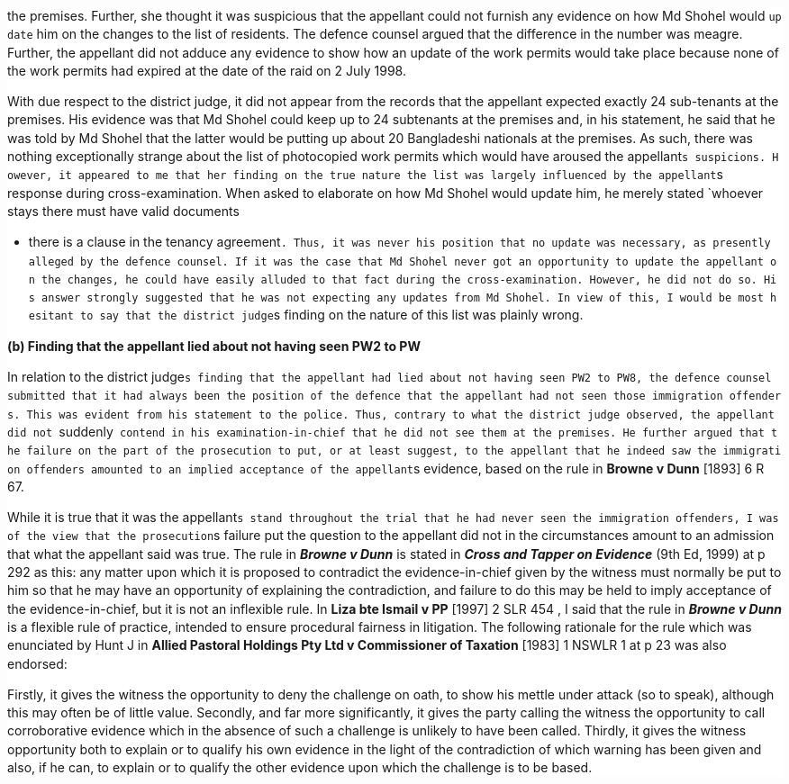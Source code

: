 
the premises. Further, she thought it was suspicious that the appellant could not furnish any evidence on how Md Shohel would `update` him on the changes to the list of residents. The defence counsel argued that the difference in the number was meagre. Further, the appellant did not adduce any evidence to show how an update of the work permits would take place because none of the work permits had expired at the date of the raid on 2 July 1998. 

With due respect to the district judge, it did not appear from the records that the appellant expected exactly 24 sub-tenants at the premises. His evidence was that Md Shohel could keep up to 24 subtenants at the premises and, in his statement, he said that he was told by Md Shohel that the latter would be putting up about 20 Bangladeshi nationals at the premises. As such, there was nothing exceptionally strange about the list of photocopied work permits which would have aroused the appellant`s suspicions. However, it appeared to me that her finding on the true nature the list was largely influenced by the appellant`s response during cross-examination. When asked to elaborate on how Md Shohel would update him, he merely stated `whoever stays there must have valid documents 

- there is a clause in the tenancy agreement`. Thus, it was never his position that no update was necessary, as presently alleged by the defence counsel. If it was the case that Md Shohel never got an opportunity to update the appellant on the changes, he could have easily alluded to that fact during the cross-examination. However, he did not do so. His answer strongly suggested that he was not expecting any updates from Md Shohel. In view of this, I would be most hesitant to say that the district judge`s finding on the nature of this list was plainly wrong. 

**(b) Finding that the appellant lied about not having seen PW2 to PW** 

In relation to the district judge`s finding that the appellant had lied about not having seen PW2 to PW8, the defence counsel submitted that it had always been the position of the defence that the appellant had not seen those immigration offenders. This was evident from his statement to the police. Thus, contrary to what the district judge observed, the appellant did not `suddenly` contend in his examination-in-chief that he did not see them at the premises. He further argued that the failure on the part of the prosecution to put, or at least suggest, to the appellant that he indeed saw the immigration offenders amounted to an implied acceptance of the appellant`s evidence, based on the rule in **Browne v Dunn** [1893] 6 R 67. 

While it is true that it was the appellant`s stand throughout the trial that he had never seen the immigration offenders, I was of the view that the prosecution`s failure put the question to the appellant did not in the circumstances amount to an admission that what the appellant said was true. The rule in **_Browne v Dunn_** is stated in **_Cross and Tapper on Evidence_** (9th Ed, 1999) at p 292 as this: any matter upon which it is proposed to contradict the evidence-in-chief given by the witness must normally be put to him so that he may have an opportunity of explaining the contradiction, and failure to do this may be held to imply acceptance of the evidence-in-chief, but it is not an inflexible rule. In **Liza bte Ismail v PP** <span class="citation">[1997] 2 SLR 454</span> , I said that the rule in **_Browne v Dunn_** is a flexible rule of practice, intended to ensure procedural fairness in litigation. The following rationale for the rule which was enunciated by Hunt J in **Allied Pastoral Holdings Pty Ltd v Commissioner of Taxation** [1983] 1 NSWLR 1 at p 23 was also endorsed: 

 Firstly, it gives the witness the opportunity to deny the challenge on oath, to show his mettle under attack (so to speak), although this may often be of little value. Secondly, and far more significantly, it gives the party calling the witness the opportunity to call corroborative evidence which in the absence of such a challenge is unlikely to have been called. Thirdly, it gives the witness opportunity both to explain or to qualify his own evidence in the light of the contradiction of which warning has been given and also, if he can, to explain or to qualify the other evidence upon which the challenge is to be based. 

